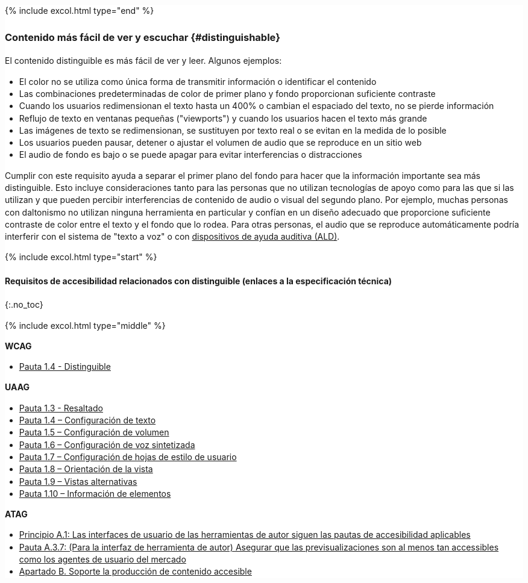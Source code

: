 {% include excol.html type="end" %}

### Contenido más fácil de ver y escuchar {#distinguishable}

El contenido distinguible es más fácil de ver y leer. Algunos ejemplos:

- El color no se utiliza como única forma de transmitir información o identificar el contenido
- Las combinaciones predeterminadas de color de primer plano y fondo proporcionan suficiente contraste
- Cuando los usuarios redimensionan el texto hasta un 400% o cambian el espaciado del texto, no se pierde información
- Reflujo de texto en ventanas pequeñas ("viewports") y cuando los usuarios hacen el texto más grande
- Las imágenes de texto se redimensionan, se sustituyen por texto real o se evitan en la medida de lo posible
- Los usuarios pueden pausar, detener o ajustar el volumen de audio que se reproduce en un sitio web
- El audio de fondo es bajo o se puede apagar para evitar interferencias o distracciones

Cumplir con este requisito ayuda a separar el primer plano del fondo para hacer que la información importante sea más distinguible. Esto incluye consideraciones tanto para las personas que no utilizan tecnologías de apoyo como para las que si las utilizan y que pueden percibir interferencias de contenido de audio o visual del segundo plano. Por ejemplo, muchas personas con daltonismo no utilizan ninguna herramienta en particular y confían en un diseño adecuado que proporcione suficiente contraste de color entre el texto y el fondo que lo rodea. Para otras personas, el audio que se reproduce automáticamente podría interferir con el sistema de "texto a voz" o con [dispositivos de ayuda auditiva (ALD)](http://www.w3.org/WAI/training/accessible#ald "definition").

{% include excol.html type="start" %}

#### Requisitos de accesibilidad relacionados con distinguible (enlaces a la especificación técnica)
{:.no_toc}

{% include excol.html type="middle" %}

**WCAG**

-   [Pauta 1.4 - Distinguible](https://www.w3.org/WAI/WCAG21/quickref/#distinguishable)

**UAAG**

-   [Pauta 1.3 - Resaltado](https://www.w3.org/TR/UAAG20/#gl-interaction-highlight)
-   [Pauta 1.4 – Configuración de texto](https://www.w3.org/TR/UAAG20/#gl-text-config)
-   [Pauta 1.5 – Configuración de volumen](https://www.w3.org/TR/UAAG20/#gl-volume-config)
-   [Pauta 1.6 – Configuración de voz sintetizada](https://www.w3.org/TR/UAAG20/#gl-speech-config)
-   [Pauta 1.7 – Configuración de hojas de estilo de usuario](https://www.w3.org/TR/UAAG20/#gl-style-sheets-config)
-   [Pauta 1.8 – Orientación de la vista](https://www.w3.org/TR/UAAG20/#gl-viewport-orient)
-   [Pauta 1.9 – Vistas alternativas](https://www.w3.org/TR/UAAG20/#gl-alternative-views)
-   [Pauta 1.10 – Información de elementos](https://www.w3.org/TR/UAAG20/#gl-info-link)

**ATAG**

-   [Principio A.1: Las interfaces de usuario de las herramientas de autor siguen las pautas de accesibilidad aplicables](https://www.w3.org/TR/ATAG20/#principle_a1)
-   [Pauta A.3.7: (Para la interfaz de herramienta de autor) Asegurar que las previsualizaciones son al menos tan accessibles como los agentes de usuario del mercado](https://www.w3.org/TR/ATAG20/#gl_b37)
-   [Apartado B. Soporte la producción de contenido accesible](https://www.w3.org/TR/ATAG20/#part_b)
